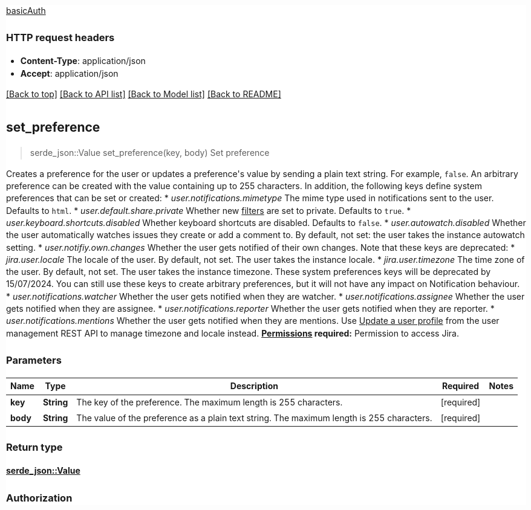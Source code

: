 [basicAuth](../README.md#basicAuth)

### HTTP request headers

- **Content-Type**: application/json
- **Accept**: application/json

[[Back to top]](#) [[Back to API list]](../README.md#documentation-for-api-endpoints) [[Back to Model list]](../README.md#documentation-for-models) [[Back to README]](../README.md)


## set_preference

> serde_json::Value set_preference(key, body)
Set preference

Creates a preference for the user or updates a preference's value by sending a plain text string. For example, `false`. An arbitrary preference can be created with the value containing up to 255 characters. In addition, the following keys define system preferences that can be set or created:   *  *user.notifications.mimetype* The mime type used in notifications sent to the user. Defaults to `html`.  *  *user.default.share.private* Whether new [ filters](https://confluence.atlassian.com/x/eQiiLQ) are set to private. Defaults to `true`.  *  *user.keyboard.shortcuts.disabled* Whether keyboard shortcuts are disabled. Defaults to `false`.  *  *user.autowatch.disabled* Whether the user automatically watches issues they create or add a comment to. By default, not set: the user takes the instance autowatch setting.  *  *user.notifiy.own.changes* Whether the user gets notified of their own changes.  Note that these keys are deprecated:   *  *jira.user.locale* The locale of the user. By default, not set. The user takes the instance locale.  *  *jira.user.timezone* The time zone of the user. By default, not set. The user takes the instance timezone.  These system preferences keys will be deprecated by 15/07/2024. You can still use these keys to create arbitrary preferences, but it will not have any impact on Notification behaviour.   *  *user.notifications.watcher* Whether the user gets notified when they are watcher.  *  *user.notifications.assignee* Whether the user gets notified when they are assignee.  *  *user.notifications.reporter* Whether the user gets notified when they are reporter.  *  *user.notifications.mentions* Whether the user gets notified when they are mentions.  Use [ Update a user profile](https://developer.atlassian.com/cloud/admin/user-management/rest/#api-users-account-id-manage-profile-patch) from the user management REST API to manage timezone and locale instead.  **[Permissions](#permissions) required:** Permission to access Jira.

### Parameters


Name | Type | Description  | Required | Notes
------------- | ------------- | ------------- | ------------- | -------------
**key** | **String** | The key of the preference. The maximum length is 255 characters. | [required] |
**body** | **String** | The value of the preference as a plain text string. The maximum length is 255 characters. | [required] |

### Return type

[**serde_json::Value**](serde_json::Value.md)

### Authorization

